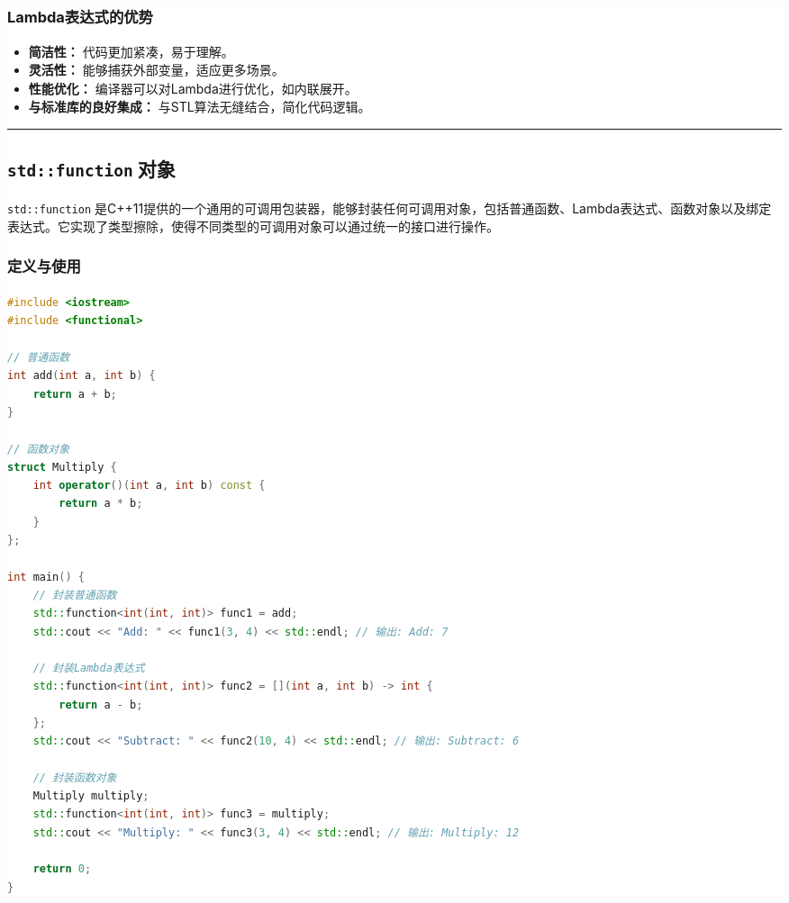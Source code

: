 

### Lambda表达式的优势



- **简洁性：** 代码更加紧凑，易于理解。
- **灵活性：** 能够捕获外部变量，适应更多场景。
- **性能优化：** 编译器可以对Lambda进行优化，如内联展开。
- **与标准库的良好集成：** 与STL算法无缝结合，简化代码逻辑。



------



## `std::function` 对象



`std::function` 是C++11提供的一个通用的可调用包装器，能够封装任何可调用对象，包括普通函数、Lambda表达式、函数对象以及绑定表达式。它实现了类型擦除，使得不同类型的可调用对象可以通过统一的接口进行操作。



### 定义与使用



```cpp
#include <iostream>
#include <functional>

// 普通函数
int add(int a, int b) {
    return a + b;
}

// 函数对象
struct Multiply {
    int operator()(int a, int b) const {
        return a * b;
    }
};

int main() {
    // 封装普通函数
    std::function<int(int, int)> func1 = add;
    std::cout << "Add: " << func1(3, 4) << std::endl; // 输出: Add: 7

    // 封装Lambda表达式
    std::function<int(int, int)> func2 = [](int a, int b) -> int {
        return a - b;
    };
    std::cout << "Subtract: " << func2(10, 4) << std::endl; // 输出: Subtract: 6

    // 封装函数对象
    Multiply multiply;
    std::function<int(int, int)> func3 = multiply;
    std::cout << "Multiply: " << func3(3, 4) << std::endl; // 输出: Multiply: 12

    return 0;
}
```
